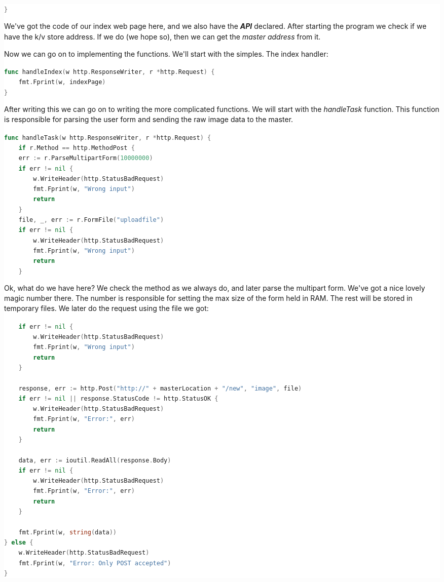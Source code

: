 ```go
}
```

We've got the code of our index web page here, and we also have the ***API*** declared. After starting the program we check if we have the k/v store address. If we do (we hope so), then we can get the *master address* from it.

Now we can go on to implementing the functions. We'll start with the simples. The index handler:

```go
func handleIndex(w http.ResponseWriter, r *http.Request) {
	fmt.Fprint(w, indexPage)
}
```

After writing this we can go on to writing the more complicated functions. We will start with the *handleTask* function. This function is responsible for parsing the user form and sending the raw image data to the master.

```go
func handleTask(w http.ResponseWriter, r *http.Request) {
	if r.Method == http.MethodPost {
	err := r.ParseMultipartForm(10000000)
	if err != nil {
		w.WriteHeader(http.StatusBadRequest)
		fmt.Fprint(w, "Wrong input")
		return
	}
	file, _, err := r.FormFile("uploadfile")
	if err != nil {
		w.WriteHeader(http.StatusBadRequest)
		fmt.Fprint(w, "Wrong input")
		return
	}
```

Ok, what do we have here? We check the method as we always do, and later parse the multipart form. We've got a nice lovely magic number there. The number is responsible for setting the max size of the form held in RAM. The rest will be stored in temporary files. We later do the request using the file we got:

```go
	if err != nil {
		w.WriteHeader(http.StatusBadRequest)
		fmt.Fprint(w, "Wrong input")
		return
	}

	response, err := http.Post("http://" + masterLocation + "/new", "image", file)
	if err != nil || response.StatusCode != http.StatusOK {
		w.WriteHeader(http.StatusBadRequest)
		fmt.Fprint(w, "Error:", err)
		return
	}

	data, err := ioutil.ReadAll(response.Body)
	if err != nil {
		w.WriteHeader(http.StatusBadRequest)
		fmt.Fprint(w, "Error:", err)
		return
	}

	fmt.Fprint(w, string(data))
} else {
	w.WriteHeader(http.StatusBadRequest)
	fmt.Fprint(w, "Error: Only POST accepted")
}
```